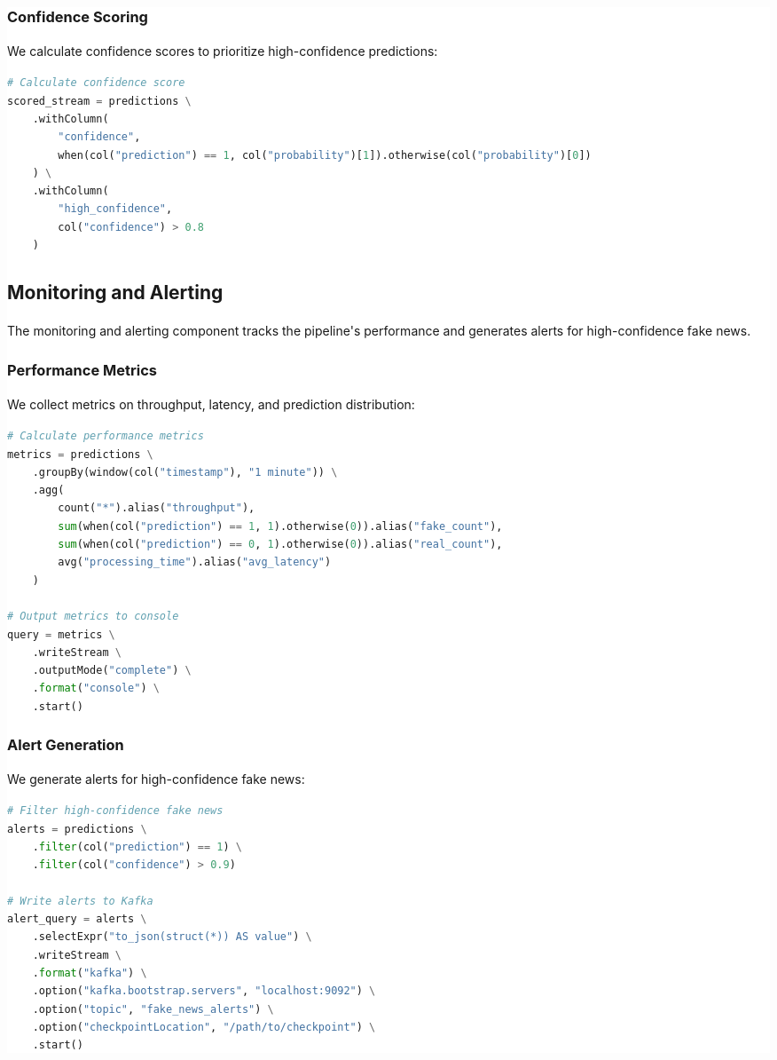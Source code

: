 
### Confidence Scoring

We calculate confidence scores to prioritize high-confidence predictions:

```python
# Calculate confidence score
scored_stream = predictions \
    .withColumn(
        "confidence", 
        when(col("prediction") == 1, col("probability")[1]).otherwise(col("probability")[0])
    ) \
    .withColumn(
        "high_confidence", 
        col("confidence") > 0.8
    )
```

## Monitoring and Alerting

The monitoring and alerting component tracks the pipeline's performance and generates alerts for high-confidence fake news.

### Performance Metrics

We collect metrics on throughput, latency, and prediction distribution:

```python
# Calculate performance metrics
metrics = predictions \
    .groupBy(window(col("timestamp"), "1 minute")) \
    .agg(
        count("*").alias("throughput"),
        sum(when(col("prediction") == 1, 1).otherwise(0)).alias("fake_count"),
        sum(when(col("prediction") == 0, 1).otherwise(0)).alias("real_count"),
        avg("processing_time").alias("avg_latency")
    )

# Output metrics to console
query = metrics \
    .writeStream \
    .outputMode("complete") \
    .format("console") \
    .start()
```

### Alert Generation

We generate alerts for high-confidence fake news:

```python
# Filter high-confidence fake news
alerts = predictions \
    .filter(col("prediction") == 1) \
    .filter(col("confidence") > 0.9)

# Write alerts to Kafka
alert_query = alerts \
    .selectExpr("to_json(struct(*)) AS value") \
    .writeStream \
    .format("kafka") \
    .option("kafka.bootstrap.servers", "localhost:9092") \
    .option("topic", "fake_news_alerts") \
    .option("checkpointLocation", "/path/to/checkpoint") \
    .start()
```
